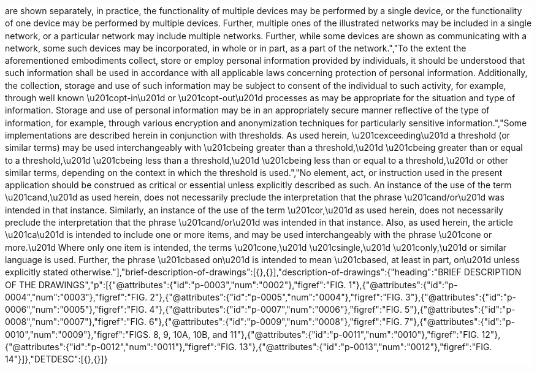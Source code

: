 are shown separately, in practice, the functionality of multiple devices may be performed by a single device, or the functionality of one device may be performed by multiple devices. Further, multiple ones of the illustrated networks may be included in a single network, or a particular network may include multiple networks. Further, while some devices are shown as communicating with a network, some such devices may be incorporated, in whole or in part, as a part of the network.","To the extent the aforementioned embodiments collect, store or employ personal information provided by individuals, it should be understood that such information shall be used in accordance with all applicable laws concerning protection of personal information. Additionally, the collection, storage and use of such information may be subject to consent of the individual to such activity, for example, through well known \u201copt-in\u201d or \u201copt-out\u201d processes as may be appropriate for the situation and type of information. Storage and use of personal information may be in an appropriately secure manner reflective of the type of information, for example, through various encryption and anonymization techniques for particularly sensitive information.","Some implementations are described herein in conjunction with thresholds. As used herein, \u201cexceeding\u201d a threshold (or similar terms) may be used interchangeably with \u201cbeing greater than a threshold,\u201d \u201cbeing greater than or equal to a threshold,\u201d \u201cbeing less than a threshold,\u201d \u201cbeing less than or equal to a threshold,\u201d or other similar terms, depending on the context in which the threshold is used.","No element, act, or instruction used in the present application should be construed as critical or essential unless explicitly described as such. An instance of the use of the term \u201cand,\u201d as used herein, does not necessarily preclude the interpretation that the phrase \u201cand\/or\u201d was intended in that instance. Similarly, an instance of the use of the term \u201cor,\u201d as used herein, does not necessarily preclude the interpretation that the phrase \u201cand\/or\u201d was intended in that instance. Also, as used herein, the article \u201ca\u201d is intended to include one or more items, and may be used interchangeably with the phrase \u201cone or more.\u201d Where only one item is intended, the terms \u201cone,\u201d \u201csingle,\u201d \u201conly,\u201d or similar language is used. Further, the phrase \u201cbased on\u201d is intended to mean \u201cbased, at least in part, on\u201d unless explicitly stated otherwise."],"brief-description-of-drawings":[{},{}],"description-of-drawings":{"heading":"BRIEF DESCRIPTION OF THE DRAWINGS","p":[{"@attributes":{"id":"p-0003","num":"0002"},"figref":"FIG. 1"},{"@attributes":{"id":"p-0004","num":"0003"},"figref":"FIG. 2"},{"@attributes":{"id":"p-0005","num":"0004"},"figref":"FIG. 3"},{"@attributes":{"id":"p-0006","num":"0005"},"figref":"FIG. 4"},{"@attributes":{"id":"p-0007","num":"0006"},"figref":"FIG. 5"},{"@attributes":{"id":"p-0008","num":"0007"},"figref":"FIG. 6"},{"@attributes":{"id":"p-0009","num":"0008"},"figref":"FIG. 7"},{"@attributes":{"id":"p-0010","num":"0009"},"figref":"FIGS. 8, 9, 10A, 10B, and 11"},{"@attributes":{"id":"p-0011","num":"0010"},"figref":"FIG. 12"},{"@attributes":{"id":"p-0012","num":"0011"},"figref":"FIG. 13"},{"@attributes":{"id":"p-0013","num":"0012"},"figref":"FIG. 14"}]},"DETDESC":[{},{}]}
